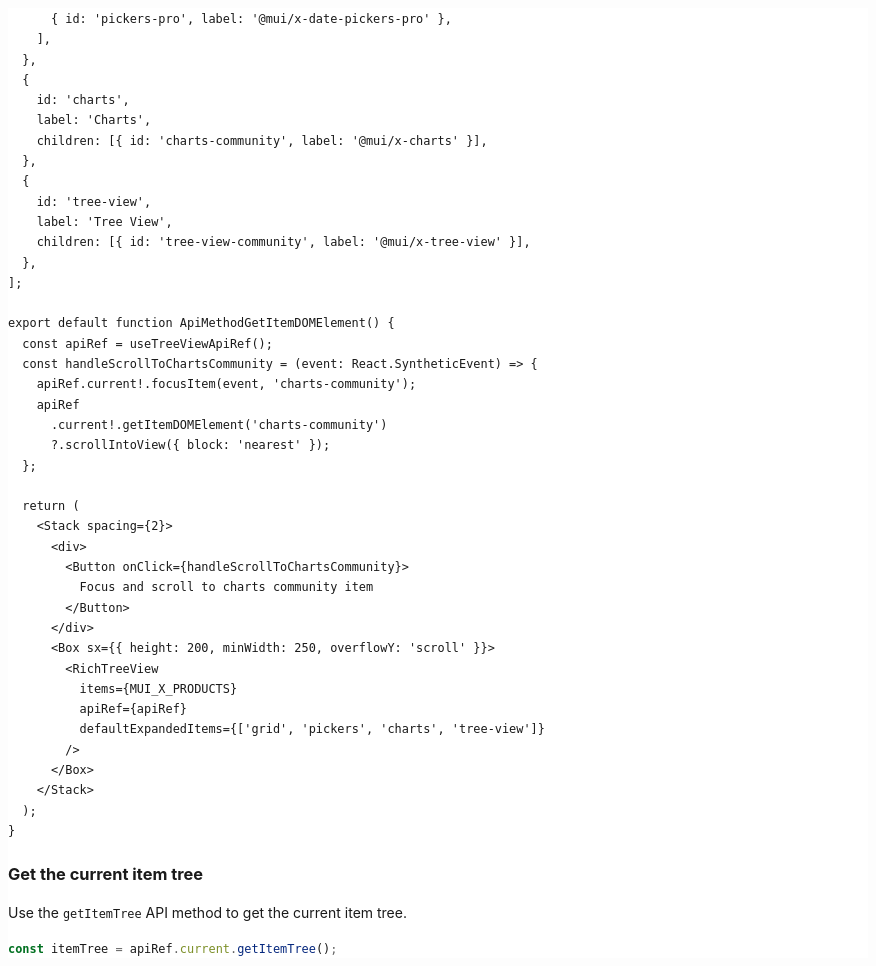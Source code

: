 ```tsx
      { id: 'pickers-pro', label: '@mui/x-date-pickers-pro' },
    ],
  },
  {
    id: 'charts',
    label: 'Charts',
    children: [{ id: 'charts-community', label: '@mui/x-charts' }],
  },
  {
    id: 'tree-view',
    label: 'Tree View',
    children: [{ id: 'tree-view-community', label: '@mui/x-tree-view' }],
  },
];

export default function ApiMethodGetItemDOMElement() {
  const apiRef = useTreeViewApiRef();
  const handleScrollToChartsCommunity = (event: React.SyntheticEvent) => {
    apiRef.current!.focusItem(event, 'charts-community');
    apiRef
      .current!.getItemDOMElement('charts-community')
      ?.scrollIntoView({ block: 'nearest' });
  };

  return (
    <Stack spacing={2}>
      <div>
        <Button onClick={handleScrollToChartsCommunity}>
          Focus and scroll to charts community item
        </Button>
      </div>
      <Box sx={{ height: 200, minWidth: 250, overflowY: 'scroll' }}>
        <RichTreeView
          items={MUI_X_PRODUCTS}
          apiRef={apiRef}
          defaultExpandedItems={['grid', 'pickers', 'charts', 'tree-view']}
        />
      </Box>
    </Stack>
  );
}

```

### Get the current item tree

Use the `getItemTree` API method to get the current item tree.

```ts
const itemTree = apiRef.current.getItemTree();
```
